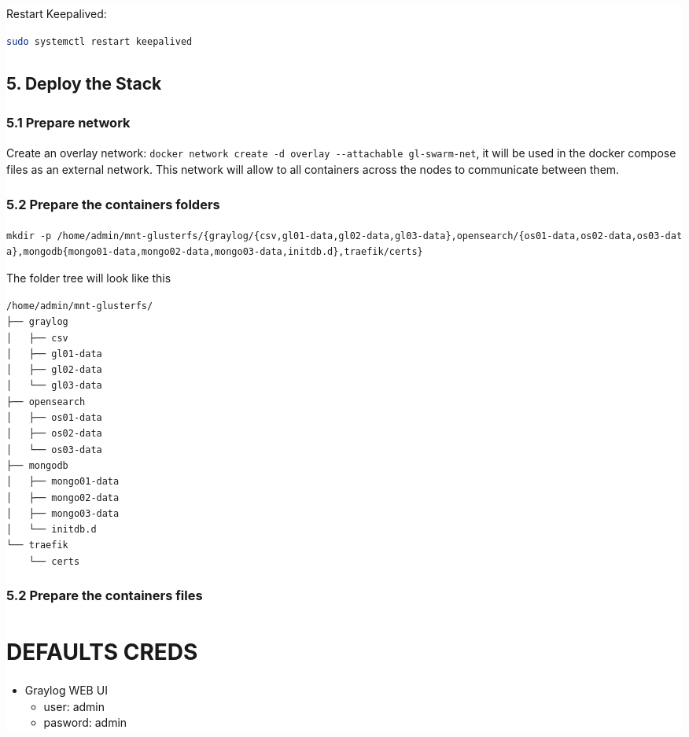 Restart Keepalived:
```bash
sudo systemctl restart keepalived
```

## **5. Deploy the Stack**

### 5.1 Prepare network

Create an overlay network: `docker network create -d overlay --attachable gl-swarm-net`, it will be used in the docker compose files as an external network. 
This network will allow to all containers across the nodes to communicate between them.

### 5.2 Prepare the containers folders

```
mkdir -p /home/admin/mnt-glusterfs/{graylog/{csv,gl01-data,gl02-data,gl03-data},opensearch/{os01-data,os02-data,os03-data},mongodb{mongo01-data,mongo02-data,mongo03-data,initdb.d},traefik/certs}
```

The folder tree will look like this
```
/home/admin/mnt-glusterfs/
├── graylog
│   ├── csv
│   ├── gl01-data
│   ├── gl02-data
│   └── gl03-data
├── opensearch
│   ├── os01-data
│   ├── os02-data
│   └── os03-data
├── mongodb
│   ├── mongo01-data
│   ├── mongo02-data
│   ├── mongo03-data
│   └── initdb.d
└── traefik
    └── certs
```

### 5.2 Prepare the containers files




# DEFAULTS CREDS

- Graylog WEB UI
   - user: admin
   - pasword: admin


